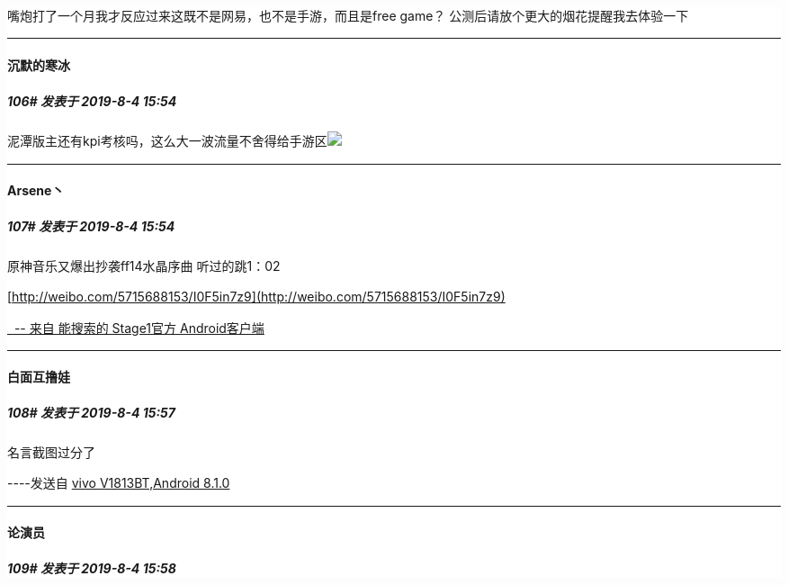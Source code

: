 


嘴炮打了一个月我才反应过来这既不是网易，也不是手游，而且是free game？
公测后请放个更大的烟花提醒我去体验一下







*****

####  沉默的寒冰  
##### 106#       发表于 2019-8-4 15:54




泥潭版主还有kpi考核吗，这么大一波流量不舍得给手游区<img src="https://static.saraba1st.com/image/smiley/face2017/067.png" referrerpolicy="no-referrer">







*****

####  Arsene丶  
##### 107#       发表于 2019-8-4 15:54




原神音乐又爆出抄袭ff14水晶序曲 听过的跳1：02

[http://weibo.com/5715688153/I0F5in7z9](http://weibo.com/5715688153/I0F5in7z9)

[  -- 来自 能搜索的 Stage1官方 Android客户端](https://www.coolapk.com/apk/140634)







*****

####  白面互撸娃  
##### 108#       发表于 2019-8-4 15:57




名言截图过分了


----发送自 [vivo V1813BT,Android 8.1.0](http://stage1.5j4m.com/?1.33)







*****

####  论演员  
##### 109#       发表于 2019-8-4 15:58
